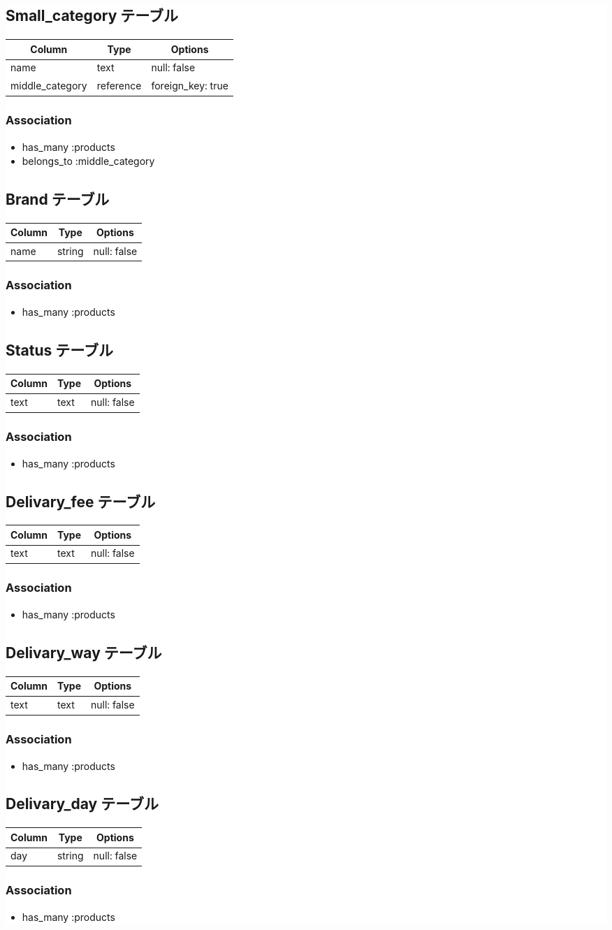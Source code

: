 ## Small_category テーブル
|Column|Type|Options|
|------|----|-------|
|name|text|null: false|
|middle_category|reference|foreign_key: true|
### Association
- has_many :products
- belongs_to :middle_category

## Brand テーブル
|Column|Type|Options|
|------|----|-------|
|name|string|null: false|
### Association
- has_many :products

## Status テーブル
|Column|Type|Options|
|------|----|-------|
|text|text|null: false|
### Association
- has_many :products



## Delivary_fee テーブル
|Column|Type|Options|
|------|----|-------|
|text|text|null: false|
### Association
- has_many :products

## Delivary_way テーブル
|Column|Type|Options|
|------|----|-------|
|text|text|null: false|
### Association
- has_many :products

## Delivary_day テーブル
|Column|Type|Options|
|------|----|-------|
|day|string|null: false|
### Association
- has_many :products
